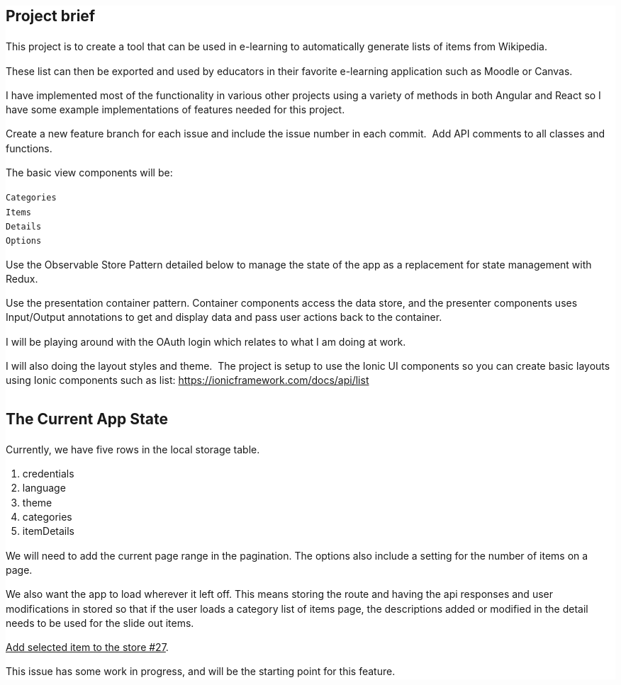 ## Project brief

This project is to create a tool that can be used in e-learning to automatically generate lists of items from Wikipedia.

These list can then be exported and used by educators in their favorite e-learning application such as Moodle or Canvas.

I have implemented most of the functionality in various other projects using a variety of methods in both Angular and React so I have some example implementations of features needed for this project.

Create a new feature branch for each issue and include the issue number in each commit.  Add API comments to all classes and functions.

The basic view components will be:

```txt
Categories
Items
Details
Options
```

Use the Observable Store Pattern detailed below to manage the state of the app as a replacement for state management with Redux.

Use the presentation container pattern. Container components access the data store, and the presenter components uses Input/Output annotations to get and display data and pass user actions back to the container.

I will be playing around with the OAuth login which relates to what I am doing at work.

I will also doing the layout styles and theme.  The project is setup to use the Ionic UI components so you can create basic layouts using Ionic components such as list: https://ionicframework.com/docs/api/list

## The Current App State

Currently, we have five rows in the local storage table.

1. credentials
2. language
3. theme
4. categories
5. itemDetails

We will need to add the current page range in the pagination. The options also include a setting for the number of items on a page.

We also want the app to load wherever it left off. This means storing the route and having the api responses and user modifications in stored so that if the user loads a category list of items page, the descriptions added or modified in the detail needs to be used for the slide out items.

[Add selected item to the store #27](https://github.com/timofeysie/khipu/issues/27).

This issue has some work in progress, and will be the starting point for this feature.
